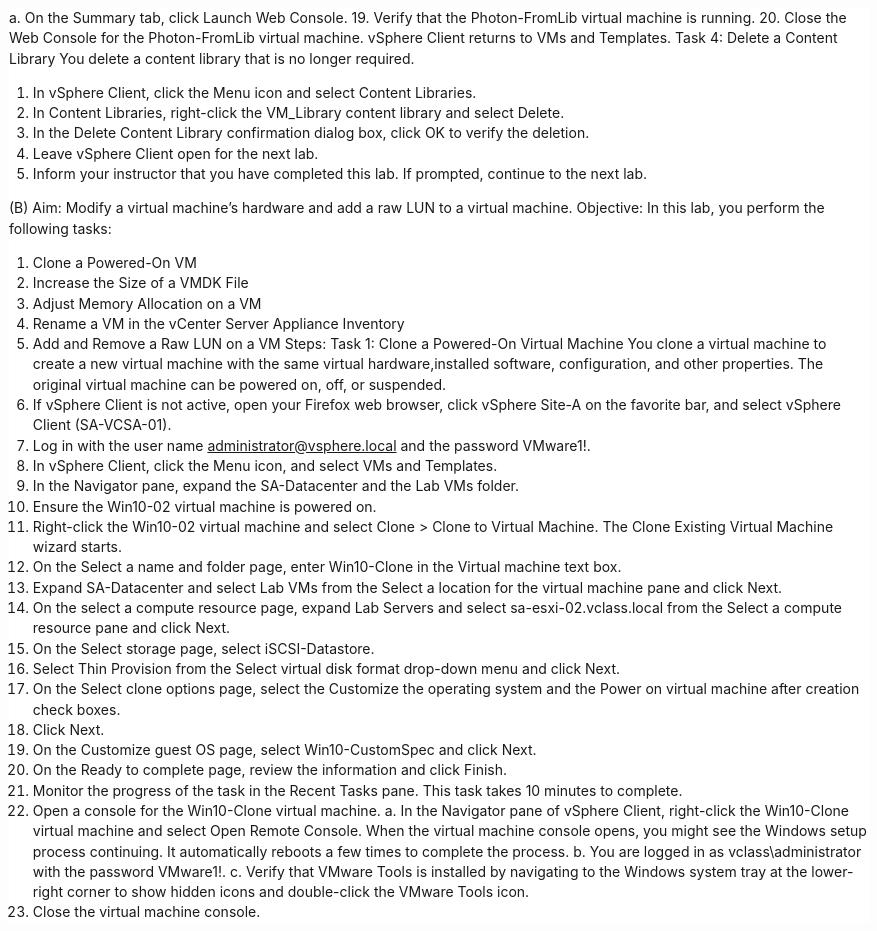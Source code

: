 a. On the Summary tab, click Launch Web Console.
19. Verify that the Photon-FromLib virtual machine is running.
20. Close the Web Console for the Photon-FromLib virtual machine.
vSphere Client returns to VMs and Templates.
Task 4: Delete a Content Library
You delete a content library that is no longer required.
1. In vSphere Client, click the Menu icon and select Content Libraries.
2. In Content Libraries, right-click the VM_Library content library and select Delete.
3. In the Delete Content Library confirmation dialog box, click OK to verify the deletion.
4. Leave vSphere Client open for the next lab.
5. Inform your instructor that you have completed this lab. If prompted, continue to the next lab.

(B) Aim: Modify a virtual machine’s hardware and add a raw LUN to a virtual machine.
Objective: In this lab, you perform the following tasks:
1. Clone a Powered-On VM
2. Increase the Size of a VMDK File
3. Adjust Memory Allocation on a VM
4. Rename a VM in the vCenter Server Appliance Inventory
5. Add and Remove a Raw LUN on a VM
Steps:
Task 1: Clone a Powered-On Virtual Machine
You clone a virtual machine to create a new virtual machine with the same virtual hardware,installed
software, configuration, and other properties. The original virtual machine can be powered on, off, or
suspended.
1. If vSphere Client is not active, open your Firefox web browser, click vSphere Site-A on the favorite
bar, and select vSphere Client (SA-VCSA-01).
2. Log in with the user name administrator@vsphere.local and the password VMware1!.
3. In vSphere Client, click the Menu icon, and select VMs and Templates.
4. In the Navigator pane, expand the SA-Datacenter and the Lab VMs folder.
5. Ensure the Win10-02 virtual machine is powered on.
6. Right-click the Win10-02 virtual machine and select Clone > Clone to Virtual Machine.
The Clone Existing Virtual Machine wizard starts.
7. On the Select a name and folder page, enter Win10-Clone in the Virtual machine text box.
8. Expand SA-Datacenter and select Lab VMs from the Select a location for the virtual machine
pane and click Next.
9. On the select a compute resource page, expand Lab Servers and select sa-esxi-02.vclass.local from
the Select a compute resource pane and click Next.
10. On the Select storage page, select iSCSI-Datastore.
11. Select Thin Provision from the Select virtual disk format drop-down menu and click Next.
12. On the Select clone options page, select the Customize the operating system and the Power on
virtual machine after creation check boxes.
13. Click Next.
14. On the Customize guest OS page, select Win10-CustomSpec and click Next.
15. On the Ready to complete page, review the information and click Finish.
16. Monitor the progress of the task in the Recent Tasks pane.
This task takes 10 minutes to complete.
17. Open a console for the Win10-Clone virtual machine.
a. In the Navigator pane of vSphere Client, right-click the Win10-Clone virtual machine and
select Open Remote Console.
When the virtual machine console opens, you might see the Windows setup process
continuing. It automatically reboots a few times to complete the process.
b. You are logged in as vclass\administrator with the password VMware1!.
c. Verify that VMware Tools is installed by navigating to the Windows system tray at the
lower-right corner to show hidden icons and double-click the VMware Tools icon.
18. Close the virtual machine console.
